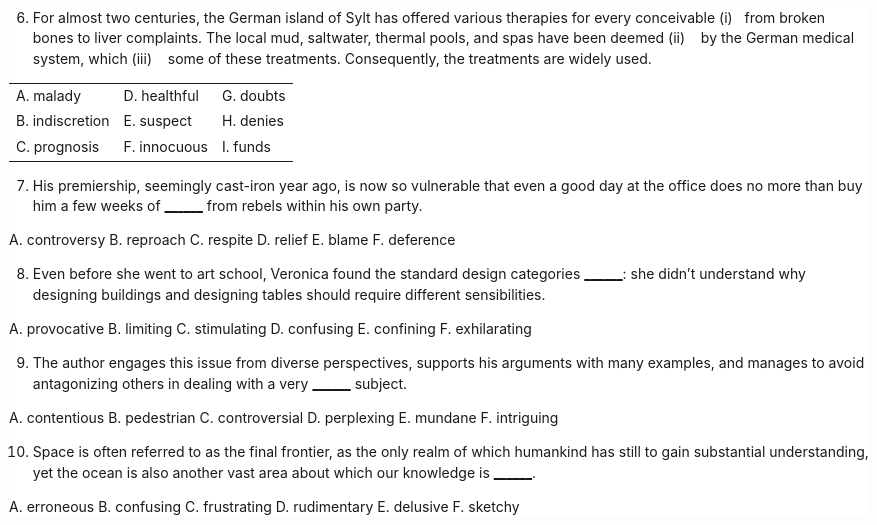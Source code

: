   
6. For almost two centuries, the German island of Sylt has offered various therapies for every conceivable (i)   from broken bones to liver complaints. The local mud, saltwater, thermal pools, and spas have been deemed (ii)    by the German medical system, which (iii)    some of these treatments. Consequently, the treatments are widely used.

|   |   |   |
|---|---|---|
|A. malady|D. healthful|G. doubts|
|B. indiscretion|E. suspect|H. denies|
|C. prognosis|F. innocuous|I. funds|

7. His premiership, seemingly cast-iron year ago, is now so vulnerable that even a good day at the office does no more than buy him a few weeks of <u>______</u> from rebels within his own party.

A. controversy
B. reproach
C. respite
D. relief
E. blame
F. deference

8. Even before she went to art school, Veronica found the standard design categories <u>______</u>: she didn’t understand why designing buildings and designing tables should require different sensibilities.

A. provocative
B. limiting
C. stimulating
D. confusing
E. confining
F. exhilarating

9. The author engages this issue from diverse perspectives, supports his arguments with many examples, and manages to avoid antagonizing others in dealing with a very <u>______</u> subject.

A. contentious
B. pedestrian
C. controversial
D. perplexing
E. mundane
F. intriguing

10. Space is often referred to as the final frontier, as the only realm of which humankind has still to gain substantial understanding, yet the ocean is also another vast area about which our knowledge is <u>______</u>.

A. erroneous
B. confusing
C. frustrating
D. rudimentary
E. delusive
F. sketchy
  